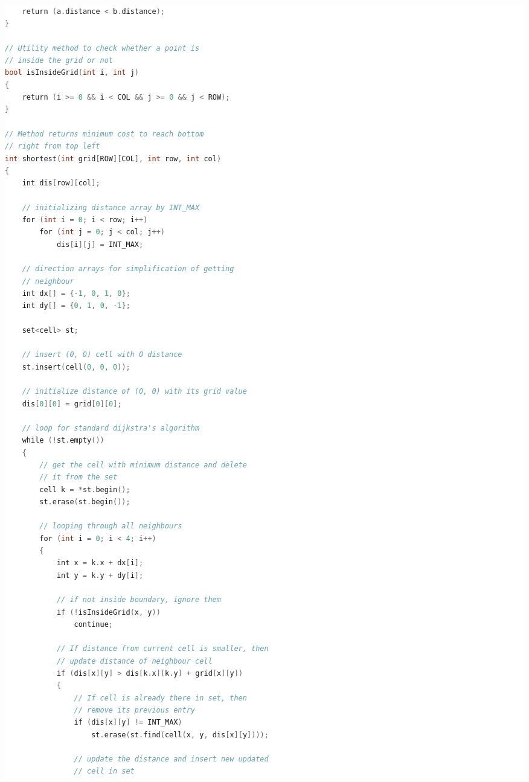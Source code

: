 ```cpp
    return (a.distance < b.distance); 
} 

// Utility method to check whether a point is 
// inside the grid or not 
bool isInsideGrid(int i, int j) 
{ 
    return (i >= 0 && i < COL && j >= 0 && j < ROW); 
} 

// Method returns minimum cost to reach bottom 
// right from top left 
int shortest(int grid[ROW][COL], int row, int col) 
{ 
    int dis[row][col]; 

    // initializing distance array by INT_MAX 
    for (int i = 0; i < row; i++) 
        for (int j = 0; j < col; j++) 
            dis[i][j] = INT_MAX; 

    // direction arrays for simplification of getting 
    // neighbour 
    int dx[] = {-1, 0, 1, 0}; 
    int dy[] = {0, 1, 0, -1}; 

    set<cell> st; 

    // insert (0, 0) cell with 0 distance 
    st.insert(cell(0, 0, 0)); 

    // initialize distance of (0, 0) with its grid value 
    dis[0][0] = grid[0][0]; 

    // loop for standard dijkstra's algorithm 
    while (!st.empty()) 
    { 
        // get the cell with minimum distance and delete 
        // it from the set 
        cell k = *st.begin(); 
        st.erase(st.begin()); 

        // looping through all neighbours 
        for (int i = 0; i < 4; i++) 
        { 
            int x = k.x + dx[i]; 
            int y = k.y + dy[i]; 

            // if not inside boundary, ignore them 
            if (!isInsideGrid(x, y)) 
                continue; 

            // If distance from current cell is smaller, then 
            // update distance of neighbour cell 
            if (dis[x][y] > dis[k.x][k.y] + grid[x][y]) 
            { 
                // If cell is already there in set, then 
                // remove its previous entry 
                if (dis[x][y] != INT_MAX) 
                    st.erase(st.find(cell(x, y, dis[x][y]))); 

                // update the distance and insert new updated 
                // cell in set 
```
